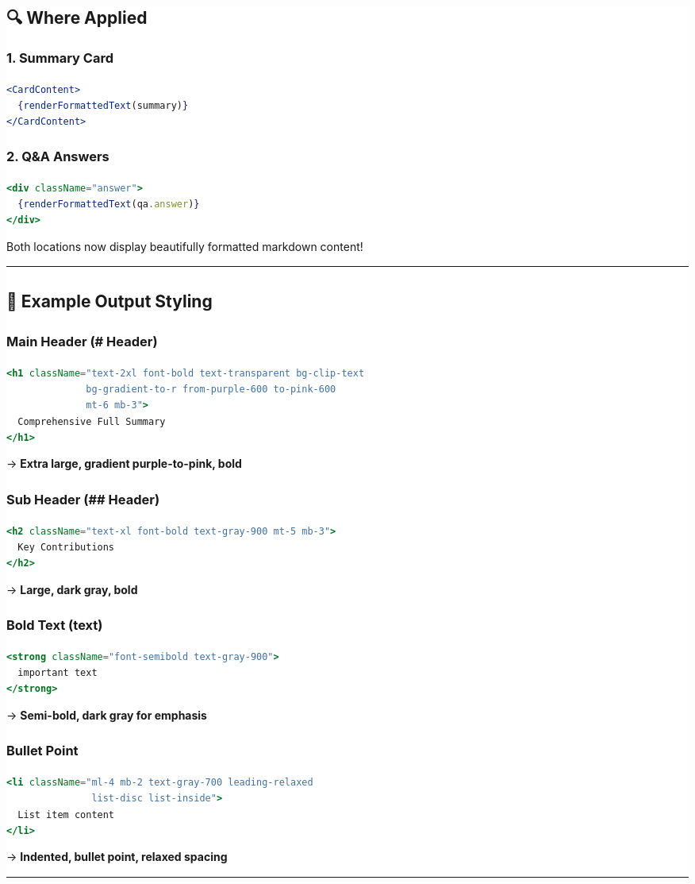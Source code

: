 
## 🔍 Where Applied

### 1. **Summary Card**
```jsx
<CardContent>
  {renderFormattedText(summary)}
</CardContent>
```

### 2. **Q&A Answers**
```jsx
<div className="answer">
  {renderFormattedText(qa.answer)}
</div>
```

Both locations now display beautifully formatted markdown content!

---

## 🎨 Example Output Styling

### Main Header (# Header)
```jsx
<h1 className="text-2xl font-bold text-transparent bg-clip-text 
              bg-gradient-to-r from-purple-600 to-pink-600 
              mt-6 mb-3">
  Comprehensive Full Summary
</h1>
```
→ **Extra large, gradient purple-to-pink, bold**

### Sub Header (## Header)
```jsx
<h2 className="text-xl font-bold text-gray-900 mt-5 mb-3">
  Key Contributions
</h2>
```
→ **Large, dark gray, bold**

### Bold Text (**text**)
```jsx
<strong className="font-semibold text-gray-900">
  important text
</strong>
```
→ **Semi-bold, dark gray for emphasis**

### Bullet Point
```jsx
<li className="ml-4 mb-2 text-gray-700 leading-relaxed 
               list-disc list-inside">
  List item content
</li>
```
→ **Indented, bullet point, relaxed spacing**

---